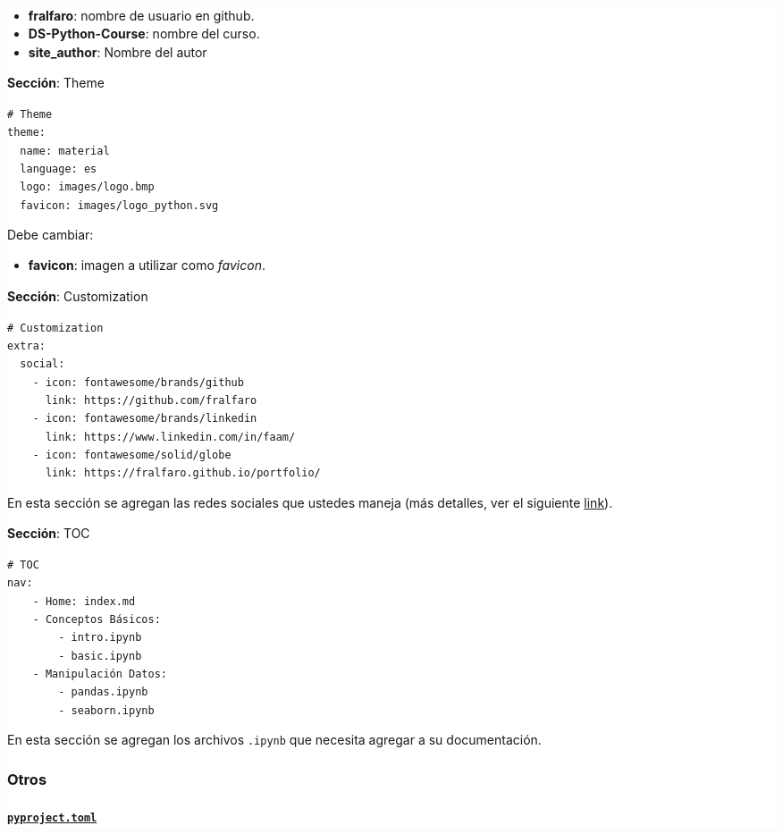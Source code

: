 * **fralfaro**: nombre de usuario en github.
* **DS-Python-Course**: nombre del curso.
* **site_author**: Nombre del autor

**Sección**: Theme

```
# Theme
theme:
  name: material
  language: es
  logo: images/logo.bmp
  favicon: images/logo_python.svg
```
Debe cambiar:

* **favicon**: imagen a utilizar como *favicon*.

**Sección**: Customization

```
# Customization
extra:
  social:
    - icon: fontawesome/brands/github
      link: https://github.com/fralfaro
    - icon: fontawesome/brands/linkedin
      link: https://www.linkedin.com/in/faam/
    - icon: fontawesome/solid/globe
      link: https://fralfaro.github.io/portfolio/
```
En esta sección se agregan las redes sociales 
que ustedes maneja (más detalles, 
ver el siguiente [link](https://squidfunk.github.io/mkdocs-material/reference/icons-emojis/#with-animations)).

**Sección**: TOC

```
# TOC
nav:
    - Home: index.md
    - Conceptos Básicos:
        - intro.ipynb
        - basic.ipynb
    - Manipulación Datos:
        - pandas.ipynb
        - seaborn.ipynb
```

En esta sección se agregan los archivos `.ipynb` que necesita agregar a su documentación.

### Otros

#### [`pyproject.toml`](pyproject.toml)
